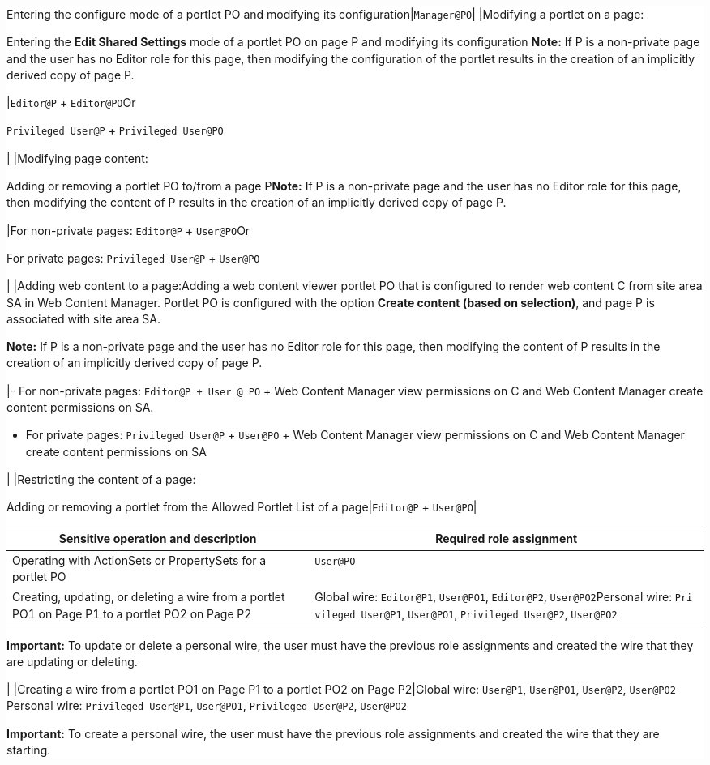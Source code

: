 Entering the configure mode of a portlet PO and modifying its configuration|`Manager@PO`|
|Modifying a portlet on a page:

Entering the **Edit Shared Settings** mode of a portlet PO on page P and modifying its configuration **Note:** If P is a non-private page and the user has no Editor role for this page, then modifying the configuration of the portlet results in the creation of an implicitly derived copy of page P.

|`Editor@P` + `Editor@PO`Or

`Privileged User@P` + `Privileged User@PO`

|
|Modifying page content:

Adding or removing a portlet PO to/from a page P**Note:** If P is a non-private page and the user has no Editor role for this page, then modifying the content of P results in the creation of an implicitly derived copy of page P.

|For non-private pages: `Editor@P` + `User@PO`Or

For private pages: `Privileged User@P` + `User@PO`

|
|Adding web content to a page:Adding a web content viewer portlet PO that is configured to render web content C from site area SA in Web Content Manager. Portlet PO is configured with the option **Create content \(based on selection\)**, and page P is associated with site area SA.

**Note:** If P is a non-private page and the user has no Editor role for this page, then modifying the content of P results in the creation of an implicitly derived copy of page P.

|-   For non-private pages: `Editor@P + User @ PO` + Web Content Manager view permissions on C and Web Content Manager create content permissions on SA.
-   For private pages: `Privileged User@P` + `User@PO` + Web Content Manager view permissions on C and Web Content Manager create content permissions on SA

|
|Restricting the content of a page:

Adding or removing a portlet from the Allowed Portlet List of a page|`Editor@P` + `User@PO`|

|Sensitive operation and description|Required role assignment|
|-----------------------------------|------------------------|
|Operating with ActionSets or PropertySets for a portlet PO|`User@PO`|
|Creating, updating, or deleting a wire from a portlet PO1 on Page P1 to a portlet PO2 on Page P2|Global wire: `Editor@P1`, `User@PO1`, `Editor@P2`, `User@PO2`Personal wire: `Privileged User@P1`, `User@PO1`, `Privileged User@P2`, `User@PO2`

**Important:** To update or delete a personal wire, the user must have the previous role assignments and created the wire that they are updating or deleting.

|
|Creating a wire from a portlet PO1 on Page P1 to a portlet PO2 on Page P2|Global wire: `User@P1`, `User@PO1`, `User@P2`, `User@PO2`Personal wire: `Privileged User@P1`, `User@PO1`, `Privileged User@P2`, `User@PO2`

**Important:** To create a personal wire, the user must have the previous role assignments and created the wire that they are starting.
